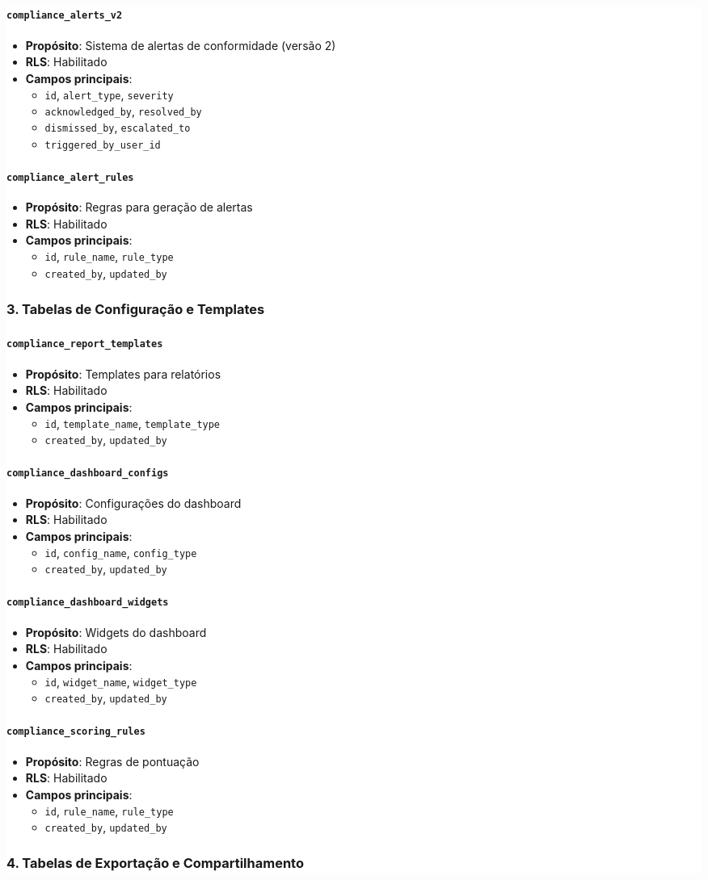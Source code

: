 #### `compliance_alerts_v2`

- **Propósito**: Sistema de alertas de conformidade (versão 2)
- **RLS**: Habilitado
- **Campos principais**:
  - `id`, `alert_type`, `severity`
  - `acknowledged_by`, `resolved_by`
  - `dismissed_by`, `escalated_to`
  - `triggered_by_user_id`

#### `compliance_alert_rules`

- **Propósito**: Regras para geração de alertas
- **RLS**: Habilitado
- **Campos principais**:
  - `id`, `rule_name`, `rule_type`
  - `created_by`, `updated_by`

### 3. Tabelas de Configuração e Templates

#### `compliance_report_templates`

- **Propósito**: Templates para relatórios
- **RLS**: Habilitado
- **Campos principais**:
  - `id`, `template_name`, `template_type`
  - `created_by`, `updated_by`

#### `compliance_dashboard_configs`

- **Propósito**: Configurações do dashboard
- **RLS**: Habilitado
- **Campos principais**:
  - `id`, `config_name`, `config_type`
  - `created_by`, `updated_by`

#### `compliance_dashboard_widgets`

- **Propósito**: Widgets do dashboard
- **RLS**: Habilitado
- **Campos principais**:
  - `id`, `widget_name`, `widget_type`
  - `created_by`, `updated_by`

#### `compliance_scoring_rules`

- **Propósito**: Regras de pontuação
- **RLS**: Habilitado
- **Campos principais**:
  - `id`, `rule_name`, `rule_type`
  - `created_by`, `updated_by`

### 4. Tabelas de Exportação e Compartilhamento
